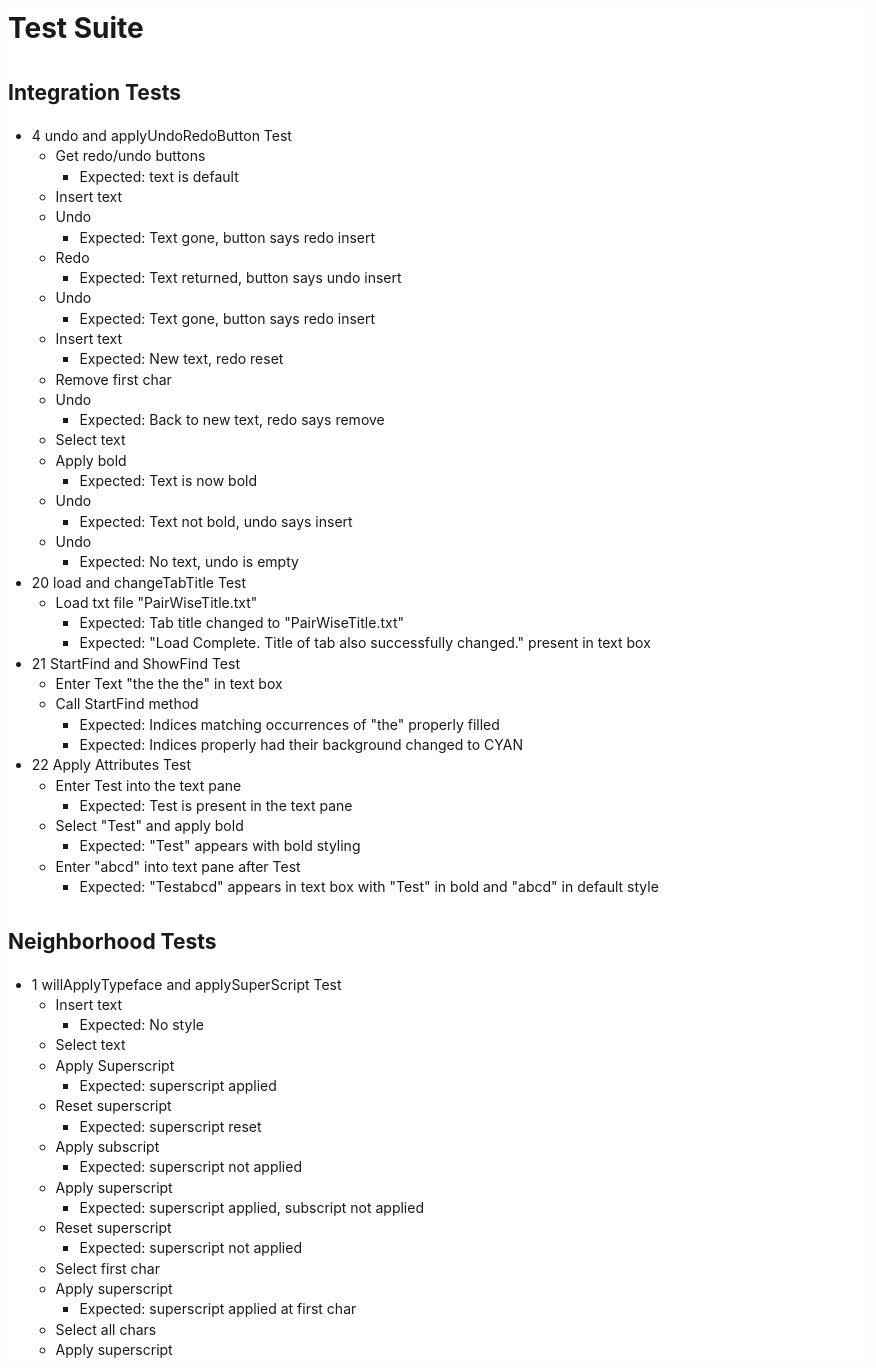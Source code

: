 # Test Suite
## Integration Tests ##
* 4 undo and applyUndoRedoButton Test
  * Get redo/undo buttons
    * Expected: text is default
  * Insert text
  * Undo
    * Expected: Text gone, button says redo insert
  * Redo
    * Expected: Text returned, button says undo insert
  * Undo
    * Expected: Text gone, button says redo insert
  * Insert text
    * Expected: New text, redo reset
  * Remove first char
  * Undo
    * Expected: Back to new text, redo says remove
  * Select text
  * Apply bold
    * Expected: Text is now bold
  * Undo
    * Expected: Text not bold, undo says insert
  * Undo
    * Expected: No text, undo is empty
* 20 load and changeTabTitle Test
  * Load txt file "PairWiseTitle.txt"
    * Expected: Tab title changed to "PairWiseTitle.txt"
    * Expected: "Load Complete. Title of tab also successfully changed." present in text box
* 21 StartFind and ShowFind Test
  * Enter Text "the the the" in text box
  * Call StartFind method
    * Expected: Indices matching occurrences of "the" properly filled
    * Expected: Indices properly had their background changed to CYAN
* 22 Apply Attributes Test
  * Enter Test into the text pane
    * Expected: Test is present in the text pane
  * Select "Test" and apply bold
    * Expected: "Test" appears with bold styling
  * Enter "abcd" into text pane after Test
    * Expected: "Testabcd" appears in text box with "Test" in bold and "abcd" in default style
## Neighborhood Tests ##
* 1 willApplyTypeface and applySuperScript Test
  * Insert text
    * Expected: No style
  * Select text
  * Apply Superscript
    * Expected: superscript applied
  * Reset superscript
    * Expected: superscript reset
  * Apply subscript
    * Expected: superscript not applied
  * Apply superscript
    * Expected: superscript applied, subscript not applied
  * Reset superscript
    * Expected: superscript not applied
  * Select first char
  * Apply superscript
    * Expected: superscript applied at first char
  * Select all chars
  * Apply superscript